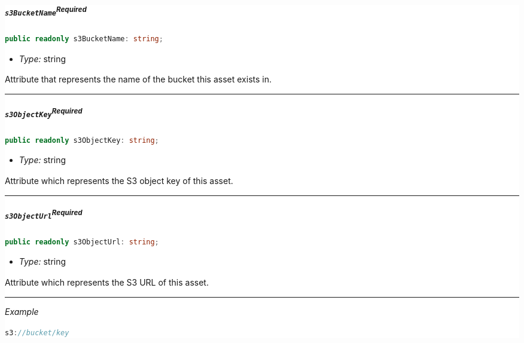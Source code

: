 ##### `s3BucketName`<sup>Required</sup> <a name="s3BucketName" id="@awscdk/asset-node-proxy-agent-v5.NodeProxyAgentAsset.property.s3BucketName"></a>

```typescript
public readonly s3BucketName: string;
```

- *Type:* string

Attribute that represents the name of the bucket this asset exists in.

---

##### `s3ObjectKey`<sup>Required</sup> <a name="s3ObjectKey" id="@awscdk/asset-node-proxy-agent-v5.NodeProxyAgentAsset.property.s3ObjectKey"></a>

```typescript
public readonly s3ObjectKey: string;
```

- *Type:* string

Attribute which represents the S3 object key of this asset.

---

##### `s3ObjectUrl`<sup>Required</sup> <a name="s3ObjectUrl" id="@awscdk/asset-node-proxy-agent-v5.NodeProxyAgentAsset.property.s3ObjectUrl"></a>

```typescript
public readonly s3ObjectUrl: string;
```

- *Type:* string

Attribute which represents the S3 URL of this asset.

---

*Example*

```typescript
s3://bucket/key
```







